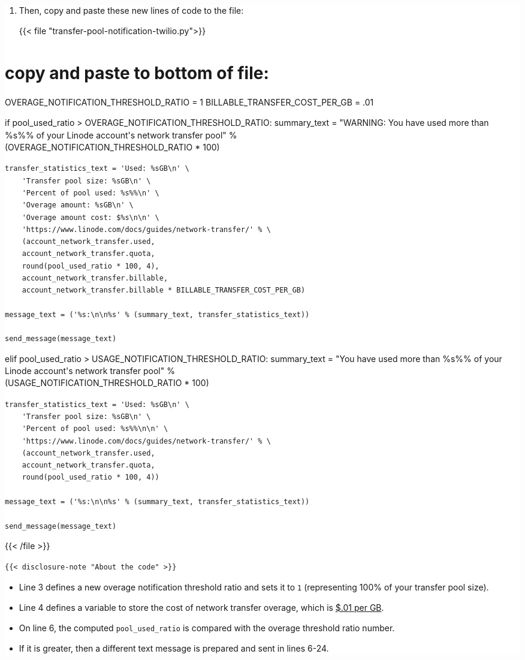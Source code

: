 1. Then, copy and paste these new lines of code to the file:

    {{< file "transfer-pool-notification-twilio.py">}}
# copy and paste to bottom of file:

OVERAGE_NOTIFICATION_THRESHOLD_RATIO = 1
BILLABLE_TRANSFER_COST_PER_GB = .01

if pool_used_ratio > OVERAGE_NOTIFICATION_THRESHOLD_RATIO:
    summary_text = "WARNING: You have used more than %s%% of your Linode account's network transfer pool" % \
        (OVERAGE_NOTIFICATION_THRESHOLD_RATIO * 100)

    transfer_statistics_text = 'Used: %sGB\n' \
        'Transfer pool size: %sGB\n' \
        'Percent of pool used: %s%%\n' \
        'Overage amount: %sGB\n' \
        'Overage amount cost: $%s\n\n' \
        'https://www.linode.com/docs/guides/network-transfer/' % \
        (account_network_transfer.used,
        account_network_transfer.quota,
        round(pool_used_ratio * 100, 4),
        account_network_transfer.billable,
        account_network_transfer.billable * BILLABLE_TRANSFER_COST_PER_GB)

    message_text = ('%s:\n\n%s' % (summary_text, transfer_statistics_text))

    send_message(message_text)

elif pool_used_ratio > USAGE_NOTIFICATION_THRESHOLD_RATIO:
    summary_text = "You have used more than %s%% of your Linode account's network transfer pool" % \
        (USAGE_NOTIFICATION_THRESHOLD_RATIO * 100)

    transfer_statistics_text = 'Used: %sGB\n' \
        'Transfer pool size: %sGB\n' \
        'Percent of pool used: %s%%\n\n' \
        'https://www.linode.com/docs/guides/network-transfer/' % \
        (account_network_transfer.used,
        account_network_transfer.quota,
        round(pool_used_ratio * 100, 4))

    message_text = ('%s:\n\n%s' % (summary_text, transfer_statistics_text))

    send_message(message_text)
{{< /file >}}

    {{< disclosure-note "About the code" >}}
- Line 3 defines a new overage notification threshold ratio and sets it to `1` (representing 100% of your transfer pool size).

- Line 4 defines a variable to store the cost of network transfer overage, which is [$.01 per GB](/docs/guides/network-transfer/#usage-costs).

- On line 6, the computed `pool_used_ratio` is compared with the overage threshold ratio number.

- If it is greater, then a different text message is prepared and sent in lines 6-24.
